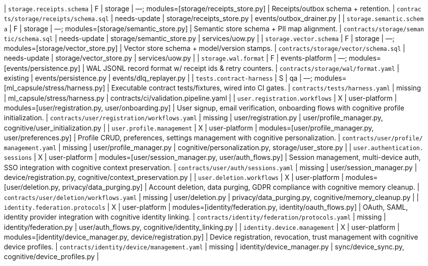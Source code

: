 | `storage.receipts.schema`     | F   | storage         | —; modules=\[storage/receipts\_store.py]                                                                   | Receipts/outbox schema + retention.                                                                     | `contracts/storage/receipts/schema.sql`          | needs-update | storage/receipts\_store.py                                  | events/outbox\_drainer.py                                                                           |
| `storage.semantic.schema`     | F   | storage         | —; modules=\[storage/semantic\_store.py]                                                                   | Semantic store schema + PII map alignment.                                                              | `contracts/storage/semantic/schema.sql`          | needs-update | storage/semantic\_store.py                                  | services/uow\.py                                                                                    |
| `storage.vector.schema`       | F   | storage         | —; modules=\[storage/vector\_store.py]                                                                     | Vector store schema + model/version stamps.                                                             | `contracts/storage/vector/schema.sql`            | needs-update | storage/vector\_store.py                                    | services/uow\.py                                                                                    |
| `storage.wal.format`          | F   | events-platform | —; modules=\[events/persistence.py]                                                                        | WAL JSONL record format w/ receipt ids & retry counters.                                                | `contracts/storage/wal/format.yaml`              | existing     | events/persistence.py                                       | events/dlq\_replayer.py                                                                             |
| `tests.contract-harness`      | S   | qa              | —; modules=\[ml\_capsule/stress/harness.py]                                                                | Executable contract tests/fixtures, wired into CI gates.                                                | `contracts/tests/harness.yaml`                   | missing      | ml\_capsule/stress/harness.py                               | contracts/ci/validation.pipeline.yaml                                                               |
| `user.registration.workflows` | X   | user-platform   | modules=\[user/registration.py, user/onboarding.py]                                                        | User signup, email verification, onboarding flows with cognitive profile initialization.                | `contracts/user/registration/workflows.yaml`     | missing      | user/registration.py                                        | user/profile\_manager.py, cognitive/user\_initialization.py                                         |
| `user.profile.management`     | X   | user-platform   | modules=\[user/profile\_manager.py, user/preferences.py]                                                   | Profile CRUD, preferences, settings management with cognitive personalization.                          | `contracts/user/profile/management.yaml`         | missing      | user/profile\_manager.py                                    | cognitive/personalization.py, storage/user\_store.py                                               |
| `user.authentication.sessions` | X  | user-platform   | modules=\[user/session\_manager.py, user/auth\_flows.py]                                                   | Session management, multi-device auth, SSO integration with cognitive context preservation.             | `contracts/user/auth/sessions.yaml`              | missing      | user/session\_manager.py                                    | device/registration.py, cognitive/context\_preservation.py                                          |
| `user.deletion.workflows`     | X   | user-platform   | modules=\[user/deletion.py, privacy/data\_purging.py]                                                      | Account deletion, data purging, GDPR compliance with cognitive memory cleanup.                          | `contracts/user/deletion/workflows.yaml`         | missing      | user/deletion.py                                            | privacy/data\_purging.py, cognitive/memory\_cleanup.py                                              |
| `identity.federation.protocols` | X | user-platform   | modules=\[identity/federation.py, identity/oauth\_flows.py]                                                | OAuth, SAML, identity provider integration with cognitive identity linking.                             | `contracts/identity/federation/protocols.yaml`   | missing      | identity/federation.py                                      | user/auth\_flows.py, cognitive/identity\_linking.py                                                 |
| `identity.device.management`  | X   | user-platform   | modules=\[identity/device\_manager.py, device/registration.py]                                             | Device registration, revocation, trust management with cognitive device profiles.                       | `contracts/identity/device/management.yaml`      | missing      | identity/device\_manager.py                                 | sync/device\_sync.py, cognitive/device\_profiles.py                                                 |